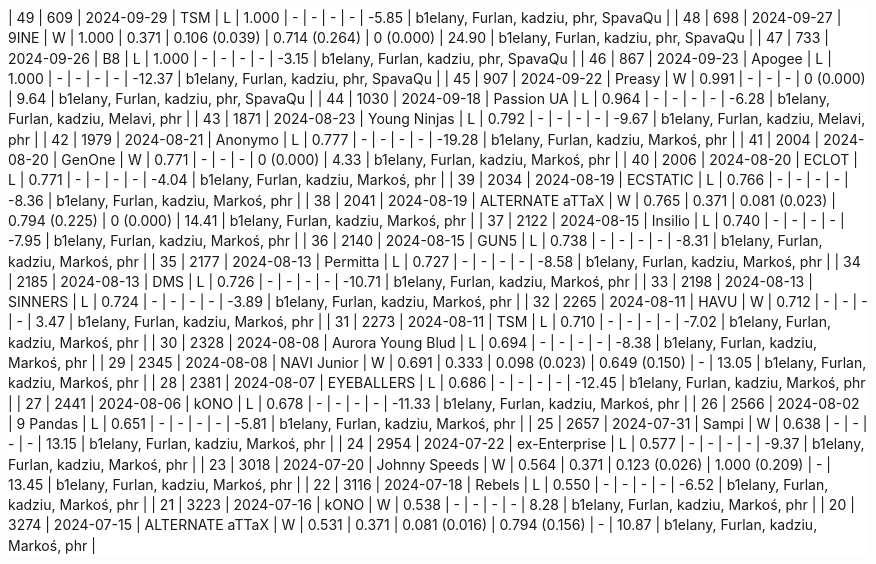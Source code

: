 |           49 |      609 | 2024-09-29 | TSM               | L   | 1.000      | -            | -                | -                | -         |    -5.85 | b1elany, Furlan, kadziu, phr, SpavaQu    |
|           48 |      698 | 2024-09-27 | 9INE              | W   | 1.000      | 0.371        | 0.106 (0.039)    | 0.714 (0.264)    | 0 (0.000) |    24.90 | b1elany, Furlan, kadziu, phr, SpavaQu    |
|           47 |      733 | 2024-09-26 | B8                | L   | 1.000      | -            | -                | -                | -         |    -3.15 | b1elany, Furlan, kadziu, phr, SpavaQu    |
|           46 |      867 | 2024-09-23 | Apogee            | L   | 1.000      | -            | -                | -                | -         |   -12.37 | b1elany, Furlan, kadziu, phr, SpavaQu    |
|           45 |      907 | 2024-09-22 | Preasy            | W   | 0.991      | -            | -                | -                | 0 (0.000) |     9.64 | b1elany, Furlan, kadziu, phr, SpavaQu    |
|           44 |     1030 | 2024-09-18 | Passion UA        | L   | 0.964      | -            | -                | -                | -         |    -6.28 | b1elany, Furlan, kadziu, Melavi, phr     |
|           43 |     1871 | 2024-08-23 | Young Ninjas      | L   | 0.792      | -            | -                | -                | -         |    -9.67 | b1elany, Furlan, kadziu, Melavi, phr     |
|           42 |     1979 | 2024-08-21 | Anonymo           | L   | 0.777      | -            | -                | -                | -         |   -19.28 | b1elany, Furlan, kadziu, Markoś, phr     |
|           41 |     2004 | 2024-08-20 | GenOne            | W   | 0.771      | -            | -                | -                | 0 (0.000) |     4.33 | b1elany, Furlan, kadziu, Markoś, phr     |
|           40 |     2006 | 2024-08-20 | ECLOT             | L   | 0.771      | -            | -                | -                | -         |    -4.04 | b1elany, Furlan, kadziu, Markoś, phr     |
|           39 |     2034 | 2024-08-19 | ECSTATIC          | L   | 0.766      | -            | -                | -                | -         |    -8.36 | b1elany, Furlan, kadziu, Markoś, phr     |
|           38 |     2041 | 2024-08-19 | ALTERNATE aTTaX   | W   | 0.765      | 0.371        | 0.081 (0.023)    | 0.794 (0.225)    | 0 (0.000) |    14.41 | b1elany, Furlan, kadziu, Markoś, phr     |
|           37 |     2122 | 2024-08-15 | Insilio           | L   | 0.740      | -            | -                | -                | -         |    -7.95 | b1elany, Furlan, kadziu, Markoś, phr     |
|           36 |     2140 | 2024-08-15 | GUN5              | L   | 0.738      | -            | -                | -                | -         |    -8.31 | b1elany, Furlan, kadziu, Markoś, phr     |
|           35 |     2177 | 2024-08-13 | Permitta          | L   | 0.727      | -            | -                | -                | -         |    -8.58 | b1elany, Furlan, kadziu, Markoś, phr     |
|           34 |     2185 | 2024-08-13 | DMS               | L   | 0.726      | -            | -                | -                | -         |   -10.71 | b1elany, Furlan, kadziu, Markoś, phr     |
|           33 |     2198 | 2024-08-13 | SINNERS           | L   | 0.724      | -            | -                | -                | -         |    -3.89 | b1elany, Furlan, kadziu, Markoś, phr     |
|           32 |     2265 | 2024-08-11 | HAVU              | W   | 0.712      | -            | -                | -                | -         |     3.47 | b1elany, Furlan, kadziu, Markoś, phr     |
|           31 |     2273 | 2024-08-11 | TSM               | L   | 0.710      | -            | -                | -                | -         |    -7.02 | b1elany, Furlan, kadziu, Markoś, phr     |
|           30 |     2328 | 2024-08-08 | Aurora Young Blud | L   | 0.694      | -            | -                | -                | -         |    -8.38 | b1elany, Furlan, kadziu, Markoś, phr     |
|           29 |     2345 | 2024-08-08 | NAVI Junior       | W   | 0.691      | 0.333        | 0.098 (0.023)    | 0.649 (0.150)    | -         |    13.05 | b1elany, Furlan, kadziu, Markoś, phr     |
|           28 |     2381 | 2024-08-07 | EYEBALLERS        | L   | 0.686      | -            | -                | -                | -         |   -12.45 | b1elany, Furlan, kadziu, Markoś, phr     |
|           27 |     2441 | 2024-08-06 | kONO              | L   | 0.678      | -            | -                | -                | -         |   -11.33 | b1elany, Furlan, kadziu, Markoś, phr     |
|           26 |     2566 | 2024-08-02 | 9 Pandas          | L   | 0.651      | -            | -                | -                | -         |    -5.81 | b1elany, Furlan, kadziu, Markoś, phr     |
|           25 |     2657 | 2024-07-31 | Sampi             | W   | 0.638      | -            | -                | -                | -         |    13.15 | b1elany, Furlan, kadziu, Markoś, phr     |
|           24 |     2954 | 2024-07-22 | ex-Enterprise     | L   | 0.577      | -            | -                | -                | -         |    -9.37 | b1elany, Furlan, kadziu, Markoś, phr     |
|           23 |     3018 | 2024-07-20 | Johnny Speeds     | W   | 0.564      | 0.371        | 0.123 (0.026)    | 1.000 (0.209)    | -         |    13.45 | b1elany, Furlan, kadziu, Markoś, phr     |
|           22 |     3116 | 2024-07-18 | Rebels            | L   | 0.550      | -            | -                | -                | -         |    -6.52 | b1elany, Furlan, kadziu, Markoś, phr     |
|           21 |     3223 | 2024-07-16 | kONO              | W   | 0.538      | -            | -                | -                | -         |     8.28 | b1elany, Furlan, kadziu, Markoś, phr     |
|           20 |     3274 | 2024-07-15 | ALTERNATE aTTaX   | W   | 0.531      | 0.371        | 0.081 (0.016)    | 0.794 (0.156)    | -         |    10.87 | b1elany, Furlan, kadziu, Markoś, phr     |